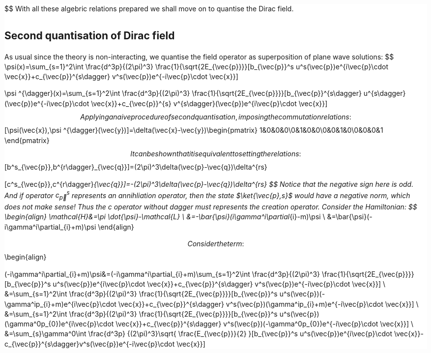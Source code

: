 
$$
With all these algebric relations prepared we shall move on to quantise the Dirac field.
## Second quantisation of Dirac field
As usual since the theory is non-interacting, we quantise the field operator as superposition of plane wave solutions:
$$
\psi(x)=\sum_{s=1}^2\int \frac{d^3p}{(2\pi)^3} \frac{1}{\sqrt{2E_{\vec{p}}}}[b_{\vec{p}}^s u^s(\vec{p})e^{i\vec{p}\cdot \vec{x}}+c_{\vec{p}}^{s\dagger} v^s(\vec{p})e^{-i\vec{p}\cdot \vec{x}}]


$$
$$
\psi ^{\dagger}(x)=\sum_{s=1}^2\int \frac{d^3p}{(2\pi)^3} \frac{1}{\sqrt{2E_{\vec{p}}}}[b_{\vec{p}}^{s\dagger} u^{s\dagger}(\vec{p})e^{-i\vec{p}\cdot \vec{x}}+c_{\vec{p}}^{s} v^{s\dagger}(\vec{p})e^{i\vec{p}\cdot \vec{x}}]
$$
Applying a naive procedure of second quantisation, imposing the commutation relations:
$$
[\psi(\vec{x}),\psi ^{\dagger}(\vec{y})]=\delta(\vec{x}-\vec{y})\begin{pmatrix}
1&0&0&0\\0&1&0&0\\0&0&1&0\\0&0&0&1
\end{pmatrix}
$$
It can be shown that it is equivalent to setting the relations:
$$
[b^s_{\vec{p}},b^{r\dagger}_{\vec{q}}]=(2\pi)^3\delta(\vec{p}-\vec{q})\delta^{rs}

$$
$$
[c^s_{\vec{p}},c^{r\dagger}_{\vec{q}}]=-(2\pi)^3\delta(\vec{p}-\vec{q})\delta^{rs}
$$
Notice that the negative sign here is odd. And if operator $c^s_{\vec{p}}$ represents an annihliation operator, then the state $\ket{\vec{p},s}$ would have a negative norm, which does not make sense! Thus the c operator without dagger must represents the creation operator.
Consider the Hamiltonian:
$$
\begin{align}
\mathcal{H}&=\pi \dot{\psi}-\mathcal{L} \\
&=-\bar{\psi}(i\gamma^i\partial_{i}-m)\psi \\
&=\bar{\psi}(-i\gamma^i\partial_{i}+m)\psi
\end{align}

$$
Consider the term:
$$
\begin{align}


(-i\gamma^i\partial_{i}+m)\psi&=(-i\gamma^i\partial_{i}+m)\sum_{s=1}^2\int \frac{d^3p}{(2\pi)^3} \frac{1}{\sqrt{2E_{\vec{p}}}}[b_{\vec{p}}^s u^s(\vec{p})e^{i\vec{p}\cdot \vec{x}}+c_{\vec{p}}^{s\dagger} v^s(\vec{p})e^{-i\vec{p}\cdot \vec{x}}] \\
&=\sum_{s=1}^2\int \frac{d^3p}{(2\pi)^3} \frac{1}{\sqrt{2E_{\vec{p}}}}[b_{\vec{p}}^s u^s(\vec{p})(-\gamma^ip_{i}+m)e^{i\vec{p}\cdot \vec{x}}+c_{\vec{p}}^{s\dagger} v^s(\vec{p})(\gamma^ip_{i}+m)e^{-i\vec{p}\cdot \vec{x}}]  \\
&=\sum_{s=1}^2\int \frac{d^3p}{(2\pi)^3} \frac{1}{\sqrt{2E_{\vec{p}}}}[b_{\vec{p}}^s u^s(\vec{p})(\gamma^0p_{0})e^{i\vec{p}\cdot \vec{x}}+c_{\vec{p}}^{s\dagger} v^s(\vec{p})(-\gamma^0p_{0})e^{-i\vec{p}\cdot \vec{x}}]  \\
&=\sum_{s}\gamma^0\int \frac{d^3p} {(2\pi)^3}\sqrt{ \frac{E_{\vec{p}}}{2} }[b_{\vec{p}}^s u^s(\vec{p})e^{i\vec{p}\cdot \vec{x}}-c_{\vec{p}}^{s\dagger}v^s(\vec{p})e^{-i\vec{p}\cdot \vec{x}}]
